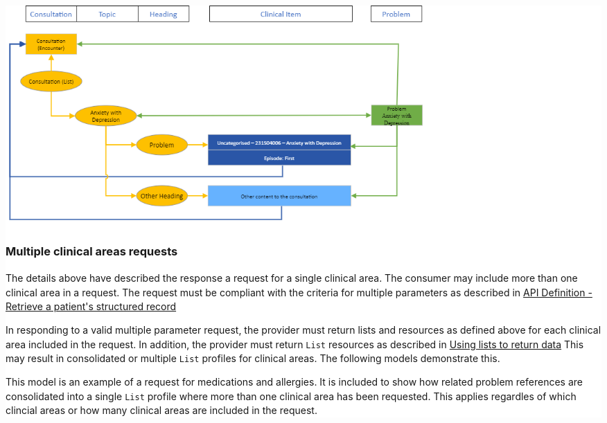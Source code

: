 <a href="images/access_structured/Consultation_and_Problem_1_v1.png"><img src="images/access_structured/Consultation_and_Problem_1_v1.png" alt="Consultation and Problem Returned FHIR resources and linkages" style="max-width:70%;max-height:70%;"></a>
</center>

### Multiple clinical areas requests ###

The details above have described the response a request for a single clinical area.
The consumer may include more than one clinical area in a request.
The request must be compliant with the criteria for multiple parameters as described in [API Definition - Retrieve a patient's structured record](accessrecord_structured_development_retrieve_patient_record.html)

In responding to a valid multiple parameter request, the provider must return lists and resources as defined above for each clinical area included in the request.
In addition, the provider must return `List` resources as described in [Using lists to return data](accessrecord_structured_development_lists_for_message_structure.html)
This may result in consolidated or multiple `List` profiles for clinical areas.
The following models demonstrate this.

This model is an example of a request for medications and allergies.
It is included to show how related problem references are consolidated into a single `List` profile where more than one clinical area has been requested.
This applies regardles of which clincial areas or how many clinical areas are included in the request.

<center>